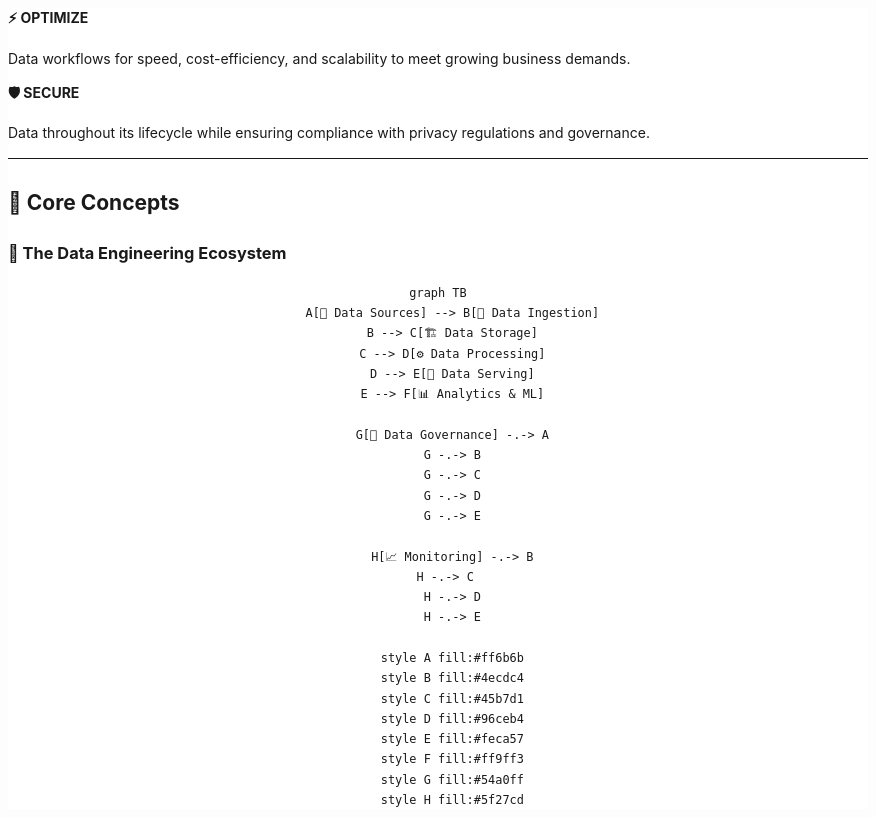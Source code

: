 </td>
<td align="center" width="25%">

**⚡ OPTIMIZE**
<br><br>
Data workflows for speed, cost-efficiency, and scalability to meet growing business demands.

</td>
<td align="center" width="25%">

**🛡️ SECURE**
<br><br>
Data throughout its lifecycle while ensuring compliance with privacy regulations and governance.

</td>
</tr>
</table>

---

## 🧠 Core Concepts

### 🎪 The Data Engineering Ecosystem

<div align="center">

```mermaid
graph TB
    A[📡 Data Sources] --> B[🔄 Data Ingestion]
    B --> C[🏗️ Data Storage]
    C --> D[⚙️ Data Processing]
    D --> E[🎯 Data Serving]
    E --> F[📊 Analytics & ML]
    
    G[🔐 Data Governance] -.-> A
    G -.-> B
    G -.-> C
    G -.-> D
    G -.-> E
    
    H[📈 Monitoring] -.-> B
    H -.-> C  
    H -.-> D
    H -.-> E
    
    style A fill:#ff6b6b
    style B fill:#4ecdc4
    style C fill:#45b7d1
    style D fill:#96ceb4
    style E fill:#feca57
    style F fill:#ff9ff3
    style G fill:#54a0ff
    style H fill:#5f27cd
```

